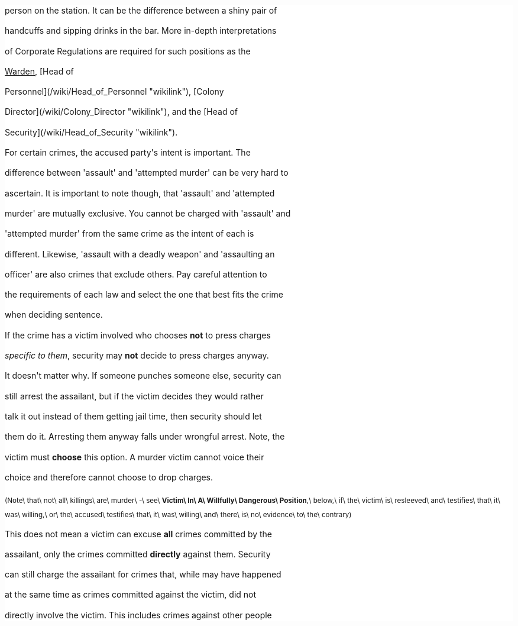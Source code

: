 person on the station. It can be the difference between a shiny pair of

handcuffs and sipping drinks in the bar. More in-depth interpretations

of Corporate Regulations are required for such positions as the

[Warden](/wiki/Warden "wikilink"), [Head of

Personnel](/wiki/Head_of_Personnel "wikilink"), [Colony

Director](/wiki/Colony_Director "wikilink"), and the [Head of

Security](/wiki/Head_of_Security "wikilink").



For certain crimes, the accused party's intent is important. The

difference between 'assault' and 'attempted murder' can be very hard to

ascertain. It is important to note though, that 'assault' and 'attempted

murder' are mutually exclusive. You cannot be charged with 'assault' and

'attempted murder' from the same crime as the intent of each is

different. Likewise, 'assault with a deadly weapon' and 'assaulting an

officer' are also crimes that exclude others. Pay careful attention to

the requirements of each law and select the one that best fits the crime

when deciding sentence.



If the crime has a victim involved who chooses **not** to press charges

*specific to them*, security may **not** decide to press charges anyway.

It doesn't matter why. If someone punches someone else, security can

still arrest the assailant, but if the victim decides they would rather

talk it out instead of them getting jail time, then security should let

them do it. Arresting them anyway falls under wrongful arrest. Note, the

victim must **choose** this option. A murder victim cannot voice their

choice and therefore cannot choose to drop charges.

<sub>(Note\ that\ not\ all\ killings\ are\ murder\ -\ see\ **Victim\ In\ A\ Willfully\ Dangerous\ Position**,\ below,\ if\ the\ victim\ is\ resleeved\ and\ testifies\ that\ it\ was\ willing,\ or\ the\ accused\ testifies\ that\ it\ was\ willing\ and\ there\ is\ no\ evidence\ to\ the\ contrary)</sub>



This does not mean a victim can excuse **all** crimes committed by the

assailant, only the crimes committed **directly** against them. Security

can still charge the assailant for crimes that, while may have happened

at the same time as crimes committed against the victim, did not

directly involve the victim. This includes crimes against other people
